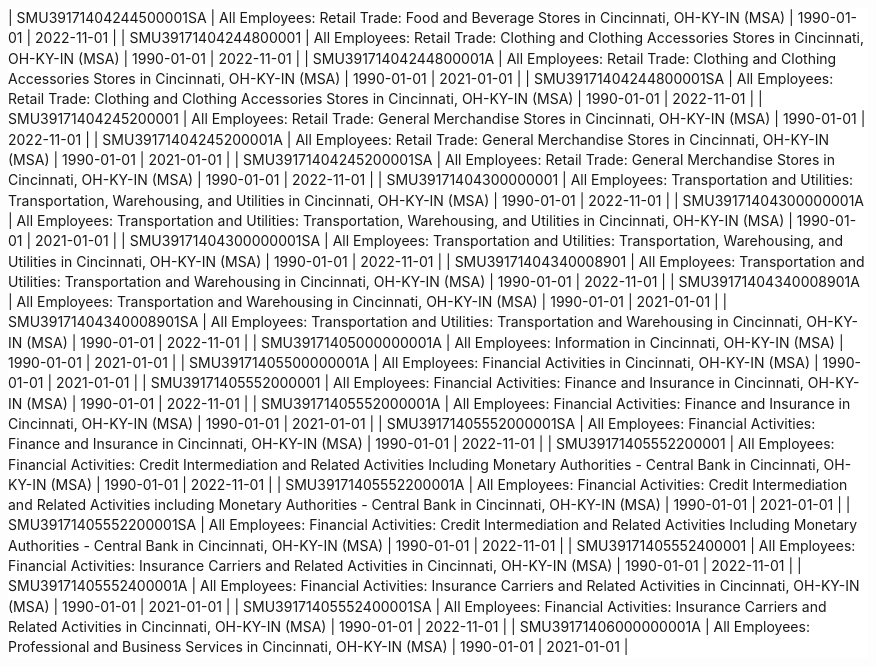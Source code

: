 | SMU39171404244500001SA    | All Employees: Retail Trade: Food and Beverage Stores in Cincinnati, OH-KY-IN (MSA)                                                                           | 1990-01-01          | 2022-11-01        |
| SMU39171404244800001      | All Employees: Retail Trade: Clothing and Clothing Accessories Stores in Cincinnati, OH-KY-IN (MSA)                                                           | 1990-01-01          | 2022-11-01        |
| SMU39171404244800001A     | All Employees: Retail Trade: Clothing and Clothing Accessories Stores in Cincinnati, OH-KY-IN (MSA)                                                           | 1990-01-01          | 2021-01-01        |
| SMU39171404244800001SA    | All Employees: Retail Trade: Clothing and Clothing Accessories Stores in Cincinnati, OH-KY-IN (MSA)                                                           | 1990-01-01          | 2022-11-01        |
| SMU39171404245200001      | All Employees: Retail Trade: General Merchandise Stores in Cincinnati, OH-KY-IN (MSA)                                                                         | 1990-01-01          | 2022-11-01        |
| SMU39171404245200001A     | All Employees: Retail Trade: General Merchandise Stores in Cincinnati, OH-KY-IN (MSA)                                                                         | 1990-01-01          | 2021-01-01        |
| SMU39171404245200001SA    | All Employees: Retail Trade: General Merchandise Stores in Cincinnati, OH-KY-IN (MSA)                                                                         | 1990-01-01          | 2022-11-01        |
| SMU39171404300000001      | All Employees: Transportation and Utilities: Transportation, Warehousing, and Utilities in Cincinnati, OH-KY-IN (MSA)                                         | 1990-01-01          | 2022-11-01        |
| SMU39171404300000001A     | All Employees: Transportation and Utilities: Transportation, Warehousing, and Utilities in Cincinnati, OH-KY-IN (MSA)                                         | 1990-01-01          | 2021-01-01        |
| SMU39171404300000001SA    | All Employees: Transportation and Utilities: Transportation, Warehousing, and Utilities in Cincinnati, OH-KY-IN (MSA)                                         | 1990-01-01          | 2022-11-01        |
| SMU39171404340008901      | All Employees: Transportation and Utilities: Transportation and Warehousing in Cincinnati, OH-KY-IN (MSA)                                                     | 1990-01-01          | 2022-11-01        |
| SMU39171404340008901A     | All Employees: Transportation and Warehousing in Cincinnati, OH-KY-IN (MSA)                                                                                   | 1990-01-01          | 2021-01-01        |
| SMU39171404340008901SA    | All Employees: Transportation and Utilities: Transportation and Warehousing in Cincinnati, OH-KY-IN (MSA)                                                     | 1990-01-01          | 2022-11-01        |
| SMU39171405000000001A     | All Employees: Information in Cincinnati, OH-KY-IN (MSA)                                                                                                      | 1990-01-01          | 2021-01-01        |
| SMU39171405500000001A     | All Employees: Financial Activities in Cincinnati, OH-KY-IN (MSA)                                                                                             | 1990-01-01          | 2021-01-01        |
| SMU39171405552000001      | All Employees: Financial Activities: Finance and Insurance in Cincinnati, OH-KY-IN (MSA)                                                                      | 1990-01-01          | 2022-11-01        |
| SMU39171405552000001A     | All Employees: Financial Activities: Finance and Insurance in Cincinnati, OH-KY-IN (MSA)                                                                      | 1990-01-01          | 2021-01-01        |
| SMU39171405552000001SA    | All Employees: Financial Activities: Finance and Insurance in Cincinnati, OH-KY-IN (MSA)                                                                      | 1990-01-01          | 2022-11-01        |
| SMU39171405552200001      | All Employees: Financial Activities: Credit Intermediation and Related Activities Including Monetary Authorities - Central Bank in Cincinnati, OH-KY-IN (MSA) | 1990-01-01          | 2022-11-01        |
| SMU39171405552200001A     | All Employees: Financial Activities: Credit Intermediation and Related Activities including Monetary Authorities - Central Bank in Cincinnati, OH-KY-IN (MSA) | 1990-01-01          | 2021-01-01        |
| SMU39171405552200001SA    | All Employees: Financial Activities: Credit Intermediation and Related Activities Including Monetary Authorities - Central Bank in Cincinnati, OH-KY-IN (MSA) | 1990-01-01          | 2022-11-01        |
| SMU39171405552400001      | All Employees: Financial Activities: Insurance Carriers and Related Activities in Cincinnati, OH-KY-IN (MSA)                                                  | 1990-01-01          | 2022-11-01        |
| SMU39171405552400001A     | All Employees: Financial Activities: Insurance Carriers and Related Activities in Cincinnati, OH-KY-IN (MSA)                                                  | 1990-01-01          | 2021-01-01        |
| SMU39171405552400001SA    | All Employees: Financial Activities: Insurance Carriers and Related Activities in Cincinnati, OH-KY-IN (MSA)                                                  | 1990-01-01          | 2022-11-01        |
| SMU39171406000000001A     | All Employees: Professional and Business Services in Cincinnati, OH-KY-IN (MSA)                                                                               | 1990-01-01          | 2021-01-01        |